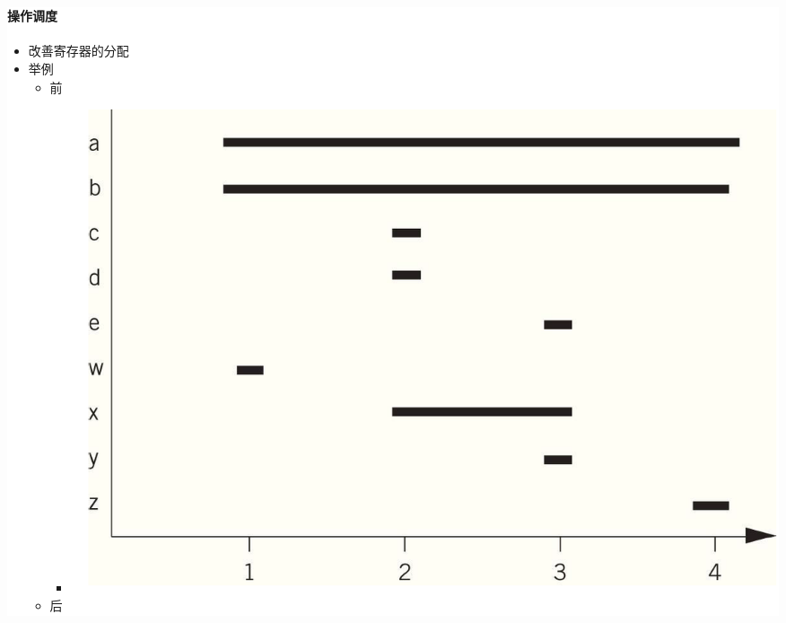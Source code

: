 #### 操作调度

- 改善寄存器的分配
- 举例
  - 前
    - ![image-20200511182221702](README.assets/image-20200511182221702.png)
  - 后